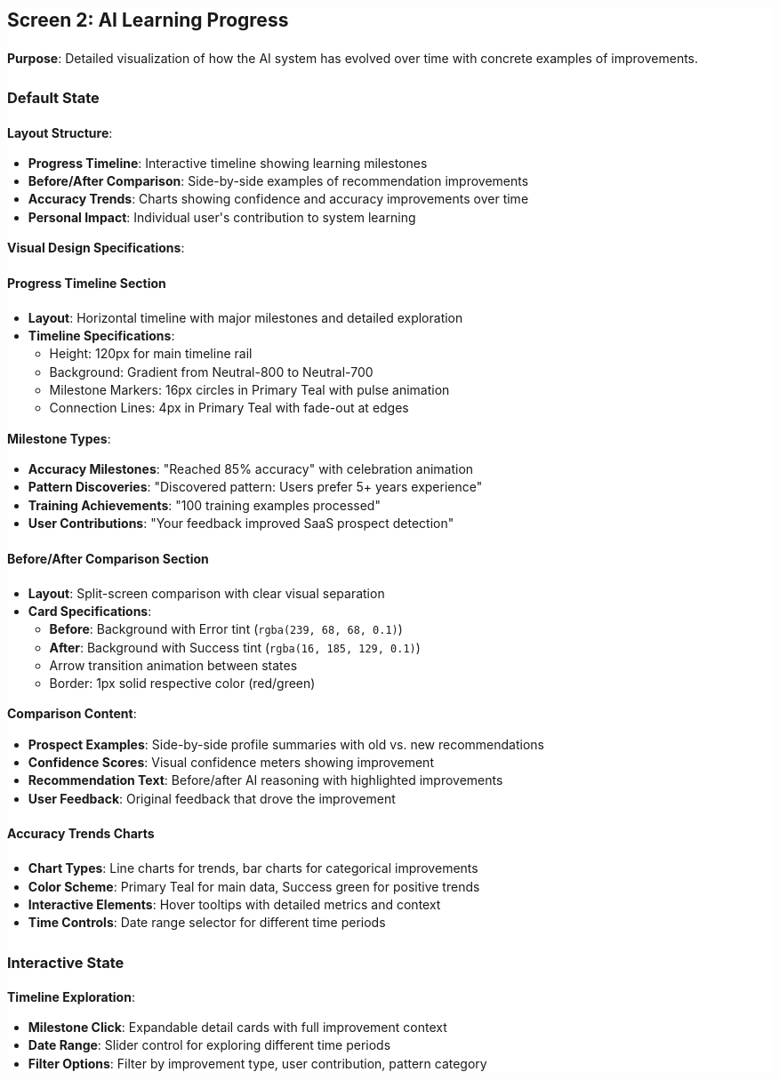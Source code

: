 ## Screen 2: AI Learning Progress

**Purpose**: Detailed visualization of how the AI system has evolved over time with concrete examples of improvements.

### Default State

**Layout Structure**:
- **Progress Timeline**: Interactive timeline showing learning milestones
- **Before/After Comparison**: Side-by-side examples of recommendation improvements
- **Accuracy Trends**: Charts showing confidence and accuracy improvements over time
- **Personal Impact**: Individual user's contribution to system learning

**Visual Design Specifications**:

#### Progress Timeline Section
- **Layout**: Horizontal timeline with major milestones and detailed exploration
- **Timeline Specifications**:
  - Height: 120px for main timeline rail
  - Background: Gradient from Neutral-800 to Neutral-700
  - Milestone Markers: 16px circles in Primary Teal with pulse animation
  - Connection Lines: 4px in Primary Teal with fade-out at edges

**Milestone Types**:
- **Accuracy Milestones**: "Reached 85% accuracy" with celebration animation
- **Pattern Discoveries**: "Discovered pattern: Users prefer 5+ years experience"  
- **Training Achievements**: "100 training examples processed"
- **User Contributions**: "Your feedback improved SaaS prospect detection"

#### Before/After Comparison Section  
- **Layout**: Split-screen comparison with clear visual separation
- **Card Specifications**:
  - **Before**: Background with Error tint (`rgba(239, 68, 68, 0.1)`)
  - **After**: Background with Success tint (`rgba(16, 185, 129, 0.1)`)  
  - Arrow transition animation between states
  - Border: 1px solid respective color (red/green)

**Comparison Content**:
- **Prospect Examples**: Side-by-side profile summaries with old vs. new recommendations
- **Confidence Scores**: Visual confidence meters showing improvement
- **Recommendation Text**: Before/after AI reasoning with highlighted improvements
- **User Feedback**: Original feedback that drove the improvement

#### Accuracy Trends Charts
- **Chart Types**: Line charts for trends, bar charts for categorical improvements
- **Color Scheme**: Primary Teal for main data, Success green for positive trends
- **Interactive Elements**: Hover tooltips with detailed metrics and context
- **Time Controls**: Date range selector for different time periods

### Interactive State

**Timeline Exploration**:
- **Milestone Click**: Expandable detail cards with full improvement context
- **Date Range**: Slider control for exploring different time periods
- **Filter Options**: Filter by improvement type, user contribution, pattern category
